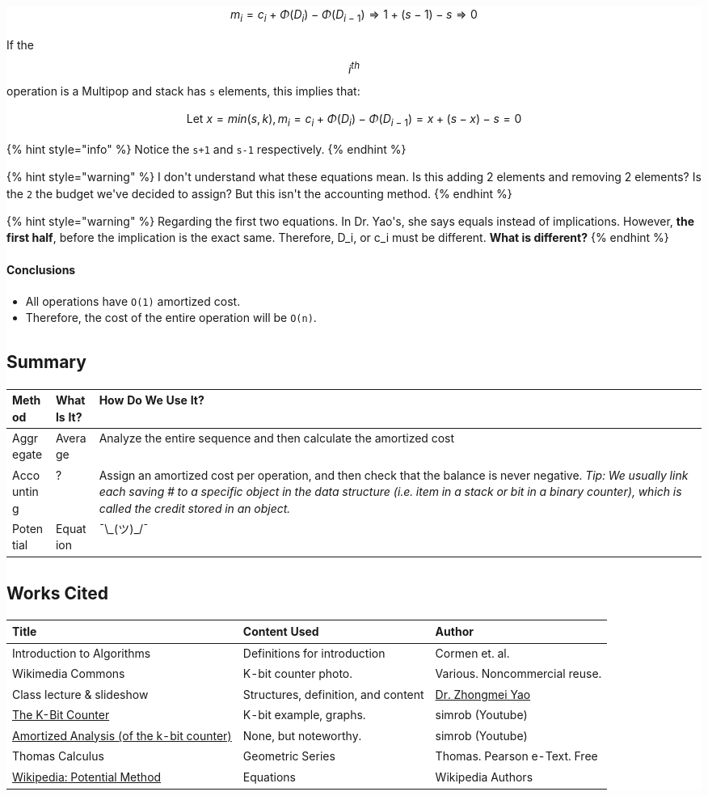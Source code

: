 $$
m_i = c_i + \Phi(D_i) - \Phi(D_{i-1}) ⇒ 1 + (s-1) -s ⇒0
$$

If the $$i^{th}$$ operation is a Multipop and stack has `s` elements, this implies that:

$$
\text{Let } x = min(s,k), m_i = c_i + \Phi(D_i)-\Phi(D_{i-1}) = x+(s-x) -s = 0
$$

{% hint style="info" %}
Notice the `s+1` and `s-1` respectively.
{% endhint %}

{% hint style="warning" %}
I don't understand what these equations mean. Is this adding 2 elements and removing 2 elements? Is the `2` the budget we've decided to assign? But this isn't the accounting method.
{% endhint %}

{% hint style="warning" %}
Regarding the first two equations. In Dr. Yao's, she says equals instead of implications. However, **the first half**, before the implication is the exact same. Therefore, D\_i, or c\_i must be different. **What is different?**
{% endhint %}

#### Conclusions

* All operations have `O(1)` amortized cost.
* Therefore, the cost of the entire operation will be `O(n)`.

## Summary

| Method | What Is It? | How Do We Use It? |
| :--- | :--- | :--- |
| Aggregate | Average | Analyze the entire sequence and then calculate the amortized cost  |
| Accounting | ? | Assign an amortized cost per operation, and then check that the balance is never negative. _Tip: We usually link each saving \# to a specific object in the data structure \(i.e. item in a stack or bit in a binary counter\), which is called the credit stored in an object._ |
| Potential | Equation | ¯\\_\(ツ\)\_/¯ |

## Works Cited

| Title | Content Used | Author |
| :--- | :--- | :--- |
| Introduction to Algorithms | Definitions for introduction | Cormen et. al. |
| Wikimedia Commons | K-bit counter photo. | Various. Noncommercial reuse. |
| Class lecture & slideshow | Structures, definition, and content | [Dr. Zhongmei Yao](http://academic.udayton.edu/zhongmeiyao/) |
| [The K-Bit Counter](https://www.youtube.com/watch?v=2kUTu0sI_Rs) | K-bit example, graphs. | simrob \(Youtube\) |
| [Amortized Analysis \(of the k-bit counter\)](https://www.youtube.com/watch?v=U5XKyIVy2Vc) | None, but noteworthy. | simrob \(Youtube\) |
| Thomas Calculus | Geometric Series | Thomas. Pearson e-Text. Free |
| [Wikipedia: Potential Method](https://en.wikipedia.org/wiki/Potential_method) | Equations | Wikipedia Authors |



